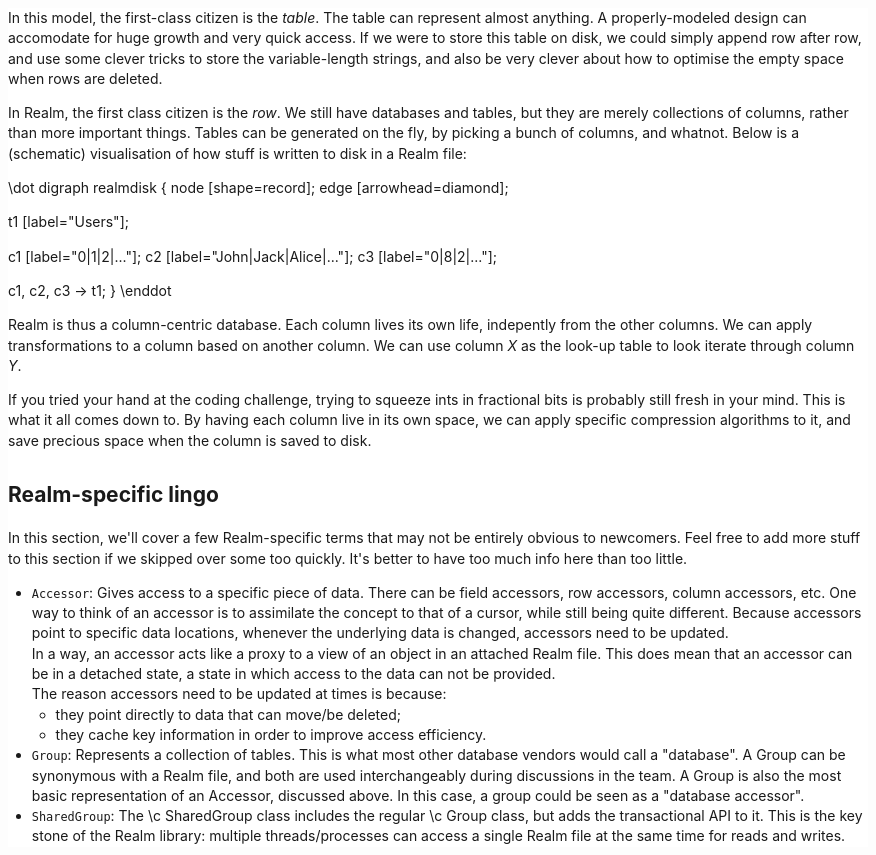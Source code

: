 In this model, the first-class citizen is the *table*. The table can represent
almost anything. A properly-modeled design can accomodate for huge growth and
very quick access. If we were to store this table on disk, we could simply
append row after row, and use some clever tricks to store the variable-length
strings, and also be very clever about how to optimise the empty space when
rows are deleted.

In Realm, the first class citizen is the *row*. We still have databases and
tables, but they are merely collections of columns, rather than more important
things. Tables can be generated on the fly, by picking a bunch of columns, and
whatnot. Below is a (schematic) visualisation of how stuff is written to disk
in a Realm file:

\dot
digraph realmdisk {
  node [shape=record];
  edge [arrowhead=diamond];

  t1 [label="Users"];

  c1 [label="0|1|2|..."];
  c2 [label="John|Jack|Alice|..."];
  c3 [label="0|8|2|..."];

  c1, c2, c3 -> t1;
}
\enddot

Realm is thus a column-centric database. Each column lives its own life,
indepently from the other columns. We can apply transformations to a column
based on another column. We can use column *X* as the look-up table to look
iterate through column *Y*.

If you tried your hand at the coding challenge, trying to squeeze ints in
fractional bits is probably still fresh in your mind. This is what it all
comes down to. By having each column live in its own space, we can apply
specific compression algorithms to it, and save precious space when the
column is saved to disk.

## Realm-specific lingo ##

In this section, we'll cover a few Realm-specific terms that may not be
entirely obvious to newcomers. Feel free to add more stuff to this section if
we skipped over some too quickly. It's better to have too much info here than
too little.

- `Accessor`: Gives access to a specific piece of data. There can be field
  accessors, row accessors, column accessors, etc. One way to think of an
  accessor is to assimilate the concept to that of a cursor, while still being
  quite different. Because accessors point to specific data locations, whenever
  the underlying data is changed, accessors need to be updated.  
  In a way, an accessor acts like a proxy to a view of an object in an attached
  Realm file. This does mean that an accessor can be in a detached state, a
  state in which access to the data can not be provided.  
  The reason accessors need to be updated at times is because:
    - they point directly to data that can move/be deleted;
    - they cache key information in order to improve access efficiency.
- `Group`: Represents a collection of tables. This is what most other database
  vendors would call a "database". A Group can be synonymous with a Realm file,
  and both are used interchangeably during discussions in the team. A Group is
  also the most basic representation of an Accessor, discussed above. In this
  case, a group could be seen as a "database accessor".
- `SharedGroup`: The \c SharedGroup class includes the regular \c Group class,
  but adds the transactional API to it. This is the key stone of the Realm
  library: multiple threads/processes can access a single Realm file at the
  same time for reads and writes.


[realm-cocoa]: https://github.com/realm/realm-cocoa
[realm-java]: https://github.com/realm/realm-java
[test-shared]: https://github.com/realm/realm-core/blob/master/test/test_shared.cpp
[test-table]: https://github.com/realm/realm-core/blob/master/test/test_table.cpp